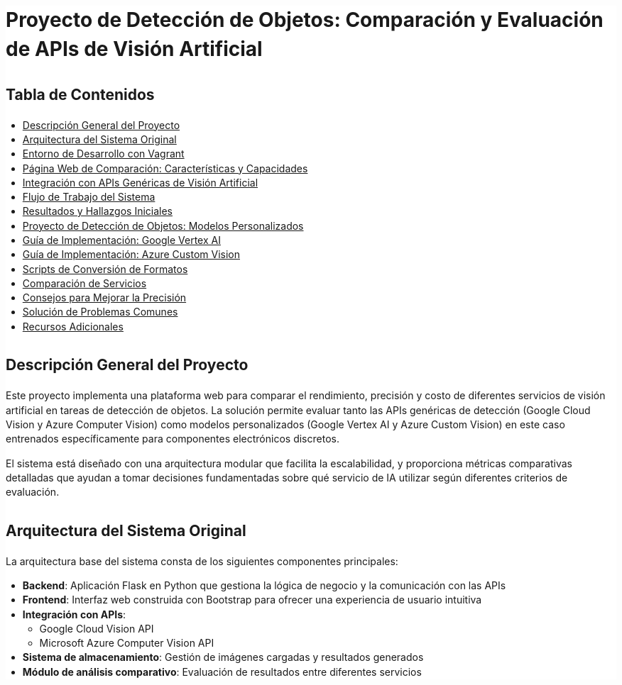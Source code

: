 # Proyecto de Detección de Objetos: Comparación y Evaluación de APIs de Visión Artificial

## Tabla de Contenidos

- [Descripción General del Proyecto](#descripción-general-del-proyecto)
- [Arquitectura del Sistema Original](#arquitectura-del-sistema-original)
- [Entorno de Desarrollo con Vagrant](#entorno-de-desarrollo-con-vagrant)
- [Página Web de Comparación: Características y Capacidades](#página-web-de-comparación-características-y-capacidades)
- [Integración con APIs Genéricas de Visión Artificial](#integración-con-apis-genéricas-de-visión-artificial)
- [Flujo de Trabajo del Sistema](#flujo-de-trabajo-del-sistema)
- [Resultados y Hallazgos Iniciales](#resultados-y-hallazgos-iniciales)
- [Proyecto de Detección de Objetos: Modelos Personalizados](#proyecto-de-detección-de-objetos-modelos-personalizados)
- [Guía de Implementación: Google Vertex AI](#guía-de-implementación-google-vertex-ai)
- [Guía de Implementación: Azure Custom Vision](#guía-de-implementación-azure-custom-vision)
- [Scripts de Conversión de Formatos](#scripts-de-conversión-de-formatos)
- [Comparación de Servicios](#comparación-de-servicios)
- [Consejos para Mejorar la Precisión](#consejos-para-mejorar-la-precisión)
- [Solución de Problemas Comunes](#solución-de-problemas-comunes)
- [Recursos Adicionales](#recursos-adicionales)

## Descripción General del Proyecto

Este proyecto implementa una plataforma web para comparar el rendimiento, precisión y costo de diferentes servicios de visión artificial en tareas de detección de objetos. La solución permite evaluar tanto las APIs genéricas de detección (Google Cloud Vision y Azure Computer Vision) como modelos personalizados (Google Vertex AI y Azure Custom Vision) en este caso entrenados específicamente para componentes electrónicos discretos.

El sistema está diseñado con una arquitectura modular que facilita la escalabilidad, y proporciona métricas comparativas detalladas que ayudan a tomar decisiones fundamentadas sobre qué servicio de IA utilizar según diferentes criterios de evaluación.

## Arquitectura del Sistema Original

La arquitectura base del sistema consta de los siguientes componentes principales:

- **Backend**: Aplicación Flask en Python que gestiona la lógica de negocio y la comunicación con las APIs
- **Frontend**: Interfaz web construida con Bootstrap para ofrecer una experiencia de usuario intuitiva
- **Integración con APIs**:
  - Google Cloud Vision API
  - Microsoft Azure Computer Vision API
- **Sistema de almacenamiento**: Gestión de imágenes cargadas y resultados generados
- **Módulo de análisis comparativo**: Evaluación de resultados entre diferentes servicios
